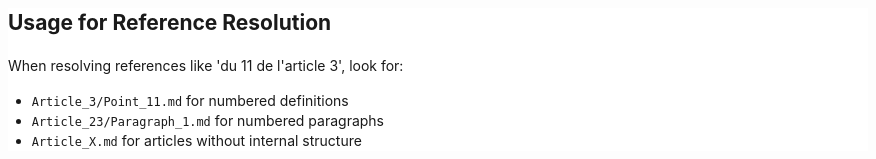 ## Usage for Reference Resolution

When resolving references like 'du 11 de l'article 3', look for:
- `Article_3/Point_11.md` for numbered definitions
- `Article_23/Paragraph_1.md` for numbered paragraphs
- `Article_X.md` for articles without internal structure
